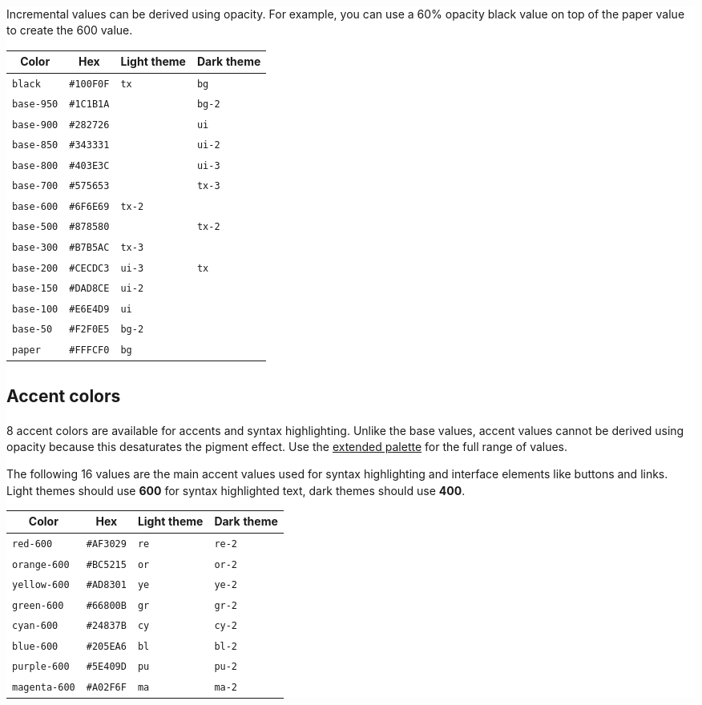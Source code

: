 Incremental values can be derived using opacity. For example, you can use a 60% opacity black value on top of the paper value to create the 600 value.

| Color | Hex | Light theme | Dark theme |
| --- | --- | --- | --- |
| `black` | `#100F0F` | `tx` | `bg` |
| `base-950` | `#1C1B1A` |  | `bg-2` |
| `base-900` | `#282726` |  | `ui` |
| `base-850` | `#343331` |  | `ui-2` |
| `base-800` | `#403E3C` |  | `ui-3` |
| `base-700` | `#575653` |  | `tx-3` |
| `base-600` | `#6F6E69` | `tx-2` |  |
| `base-500` | `#878580` |  | `tx-2` |
| `base-300` | `#B7B5AC` | `tx-3` |  |
| `base-200` | `#CECDC3` | `ui-3` | `tx` |
| `base-150` | `#DAD8CE` | `ui-2` |  |
| `base-100` | `#E6E4D9` | `ui` |  |
| `base-50` | `#F2F0E5` | `bg-2` |  |
| `paper` | `#FFFCF0` | `bg` |  |

## Accent colors

8 accent colors are available for accents and syntax highlighting. Unlike the base values, accent values cannot be derived using opacity because this desaturates the pigment effect. Use the [extended palette](https://stephango.com/#extended-palette) for the full range of values.

The following 16 values are the main accent values used for syntax highlighting and interface elements like buttons and links. Light themes should use **600** for syntax highlighted text, dark themes should use **400**.

| Color | Hex | Light theme | Dark theme |
| --- | --- | --- | --- |
| `red-600` | `#AF3029` | `re` | `re-2` |
| `orange-600` | `#BC5215` | `or` | `or-2` |
| `yellow-600` | `#AD8301` | `ye` | `ye-2` |
| `green-600` | `#66800B` | `gr` | `gr-2` |
| `cyan-600` | `#24837B` | `cy` | `cy-2` |
| `blue-600` | `#205EA6` | `bl` | `bl-2` |
| `purple-600` | `#5E409D` | `pu` | `pu-2` |
| `magenta-600` | `#A02F6F` | `ma` | `ma-2` |
